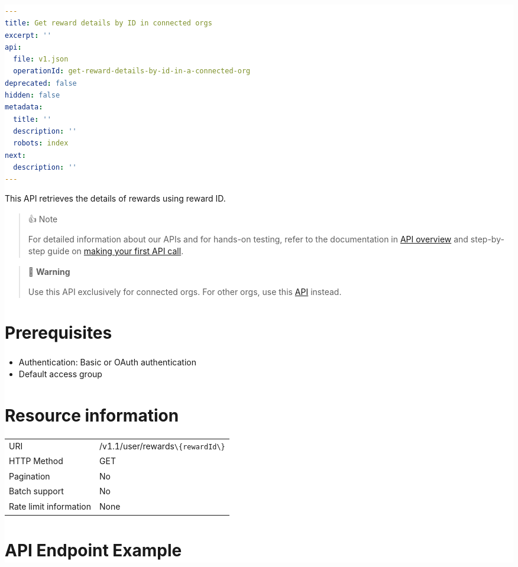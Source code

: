 ```yaml
---
title: Get reward details by ID in connected orgs
excerpt: ''
api:
  file: v1.json
  operationId: get-reward-details-by-id-in-a-connected-org
deprecated: false
hidden: false
metadata:
  title: ''
  description: ''
  robots: index
next:
  description: ''
---
```

This API retrieves the details of rewards using reward ID.

> 👍 Note
>
> For detailed information about our APIs and for hands-on testing, refer to the documentation in [API overview](https://docs.capillarytech.com/reference/apioverview) and step-by-step guide on [making your first API call](https://docs.capillarytech.com/reference/make-your-first-api-call).

> 🚧 **Warning**
>
> Use this API exclusively for connected orgs. For other orgs, use this [API](https://docs.capillarytech.com/reference/get-rewards-for-user) instead.

# Prerequisites

*   Authentication: Basic or OAuth authentication
*   Default access group

# Resource information

|                        |                                  |
| :--------------------- | :------------------------------- |
| URI                    | /v1.1/user/rewards`\{rewardId\}` |
| HTTP Method            | GET                              |
| Pagination             | No                               |
| Batch support          | No                               |
| Rate limit information | None                             |

# API Endpoint Example
